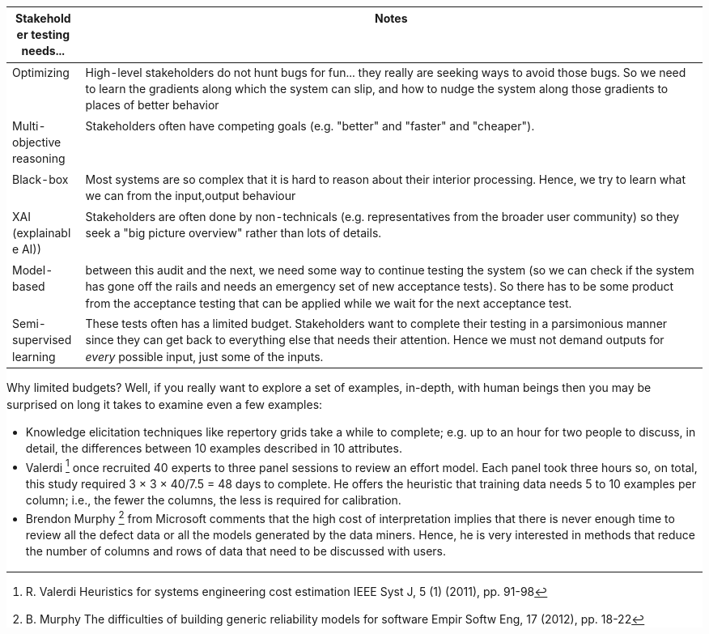 [^bu09]: Settles, Burr. ["Active learning literature survey."](https://minds.wisconsin.edu/bitstream/handle/1793/60660/TR1648.pdf?sequence=1)
  (2009).
[^tu21]:  H. Tu and T. Menzies, i
  ["FRUGAL: Unlocking Semi-Supervised Learning for Software Analytics,"](https://arxiv.org/pdf/2108.09847.pdf)
[^zhe21]: Z. Yu, C. Theisen, L. Williams and T. Menzies, 
  [Improving Vulnerability Inspection Efficiency Using Active Learning,"](https://par.nsf.gov/servlets/purl/10297624),
  in IEEE Transactions on Software Engineering, vol. 47, no. 11, pp. 2401-2420, 1 Nov. 2021, doi: 10.1109/TSE.2019.2949275.


|Stakeholder testing needs... | Notes|
|-----|------|
|Optimizing| High-level stakeholders do not hunt bugs for fun... they really are seeking ways to avoid those bugs.  So we need to learn the gradients along which the system can slip, and how to nudge the system along those gradients to places of better behavior
|Multi-objective reasoning| Stakeholders often have competing goals (e.g. "better" and "faster" and "cheaper").|
|Black-box| Most systems are so complex that it is hard to reason about their interior processing. Hence, we try to learn what we can from the input,output behaviour|
|XAI (explainable AI))| Stakeholders are  often done by non-technicals (e.g. representatives from the broader user community) so they seek a "big picture overview" rather than lots of details.|
|Model-based| between this audit and the next, we need some way to continue testing the system (so we can check if the system has gone off the rails and needs  an emergency set of new acceptance tests). So there has to be some product from the acceptance testing that can be applied while we wait for the next acceptance test. |
|Semi-supervised learning| These tests often has a limited budget.  Stakeholders want to complete their testing   in a parsimonious manner since they can get back to everything else that needs their attention. Hence we must not demand outputs for _every_ possible input, just some of the inputs.|


Why limited budgets? Well, if you really want to explore a set of examples, in-depth, with human beings then you may be surprised
on long it takes to examine even a few examples:
- Knowledge elicitation techniques like
  repertory grids take a while to complete; e.g.
  up to an hour for two people to discuss, in detail,
  the differences between 10 examples described in 10 attributes.
- Valerdi [^val11] once recruited 40 experts to three panel
  sessions to review an effort model. Each panel took three hours so,
  on total, this study required 3 × 3 × 40/7.5 = 48 days to complete.
  He offers the heuristic that training data needs 5 to 10
  examples per column; i.e., the fewer the columns, the less is
  required for calibration. 
- Brendon Murphy
  [^mur12] from Microsoft  comments that the high cost of
  interpretation implies that there is never enough time to review
  all the defect data or all the models generated by the data miners.
  Hence, he is very interested in methods that reduce the number of
  columns and rows of data that need to be discussed with users.

[^briand22]: Autonomous Systems: How to address the Dilemma between Autonomy and Safety
  Keynote, ASE'22, Lionel Briand
  https://conf.researchr.org/info/ase-2022/keynotes


[^howto]: How to use a repertory grid
  https://www.emeraldgrouppublishing.com/how-to/observation/use-a-repertory-grid

[^val11]: R. Valerdi
  Heuristics for systems engineering cost estimation
  IEEE Syst J, 5 (1) (2011), pp. 91-98

[^mur12]: B. Murphy
  The difficulties of building generic reliability models for software
  Empir Softw Eng, 17 (2012), pp. 18-22


[^bear]: Apologies to all my polar bear readers: I  don't actually know if you  do this. But the metaphor of a vast
[^tu]: H. Tu, Z. Yu and T. Menzies, "Better Data Labelling With EMBLEM (and how that Impacts Defect Prediction)," in IEEE Transactions on Software Engineering, vol. 48, no. 1, pp. 278-294, 1 Jan. 2022, doi: 10.1109/TSE.2020.2986415.
[^cruz21]: A. F.Cruz, P. Saleiro, C. Belém, C. Soares and P. Bizarro, 
[^nn]: <em>class sklearn.neighbors.KNeighborsClassifier(n_neighbors=5, \*,<br> 
[^search]: Mark Harman, S. Afshin Mansouri, and Yuanyuan Zhang. 2012. 
[^simon]: From Wikipeda: Satisficing (satisfy + suffice) =  a decision-making strategy or cognitive heuristic.
[^green]: B. Green, [“The flaws of policies requiring human oversight of government algorithms,”](https://arxiv.org/pdf/2109.05067.pdf) 